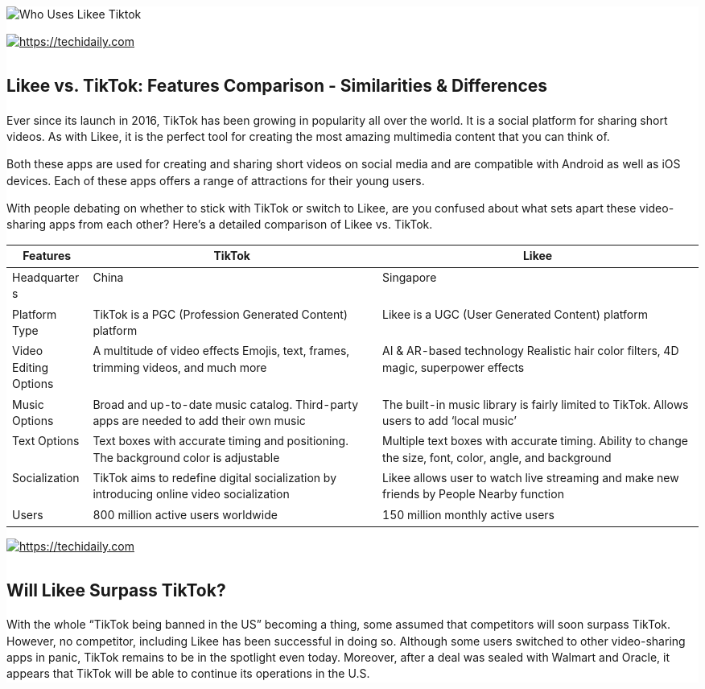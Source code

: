 ![Who Uses Likee Tiktok](https://images.wondershare.com/filmora/article-images/who-uses-likee-tiktok.jpg)


<a href="https://25home.pxf.io/c/5597632/2148641/16836" target="_top" id="2148641">
  <img src="//a.impactradius-go.com/display-ad/16836-2148641" border="0" alt="https://techidaily.com" width="254" height="90"/>
</a>
<img height="0" width="0" src="https://25home.pxf.io/i/5597632/2148641/16836" style="position:absolute;visibility:hidden;" border="0" />


## Likee vs. TikTok: Features Comparison - Similarities & Differences

Ever since its launch in 2016, TikTok has been growing in popularity all over the world. It is a social platform for sharing short videos. As with Likee, it is the perfect tool for creating the most amazing multimedia content that you can think of.

Both these apps are used for creating and sharing short videos on social media and are compatible with Android as well as iOS devices. Each of these apps offers a range of attractions for their young users.

With people debating on whether to stick with TikTok or switch to Likee, are you confused about what sets apart these video-sharing apps from each other? Here’s a detailed comparison of Likee vs. TikTok.

| Features              | TikTok                                                                                  | Likee                                                                                                    |
| --------------------- | --------------------------------------------------------------------------------------- | -------------------------------------------------------------------------------------------------------- |
| Headquarters          | China                                                                                   | Singapore                                                                                                |
| Platform Type         | TikTok is a PGC (Profession Generated Content) platform                                 | Likee is a UGC (User Generated Content) platform                                                         |
| Video Editing Options | A multitude of video effects Emojis, text, frames, trimming videos, and much more       | AI & AR-based technology Realistic hair color filters, 4D magic, superpower effects                      |
| Music Options         | Broad and up-to-date music catalog. Third-party apps are needed to add their own music  | The built-in music library is fairly limited to TikTok. Allows users to add ‘local music’                |
| Text Options          | Text boxes with accurate timing and positioning. The background color is adjustable     | Multiple text boxes with accurate timing. Ability to change the size, font, color, angle, and background |
| Socialization         | TikTok aims to redefine digital socialization by introducing online video socialization | Likee allows user to watch live streaming and make new friends by People Nearby function                 |
| Users                 | 800 million active users worldwide                                                      | 150 million monthly active users                                                                         |


<a href="https://wigfever.sjv.io/c/5597632/2014854/22899" target="_top" id="2014854">
  <img src="//a.impactradius-go.com/display-ad/22899-2014854" border="0" alt="https://techidaily.com" width="728" height="90"/>
</a>
<img height="0" width="0" src="https://wigfever.sjv.io/i/5597632/2014854/22899" style="position:absolute;visibility:hidden;" border="0" />


## Will Likee Surpass TikTok?

With the whole “TikTok being banned in the US” becoming a thing, some assumed that competitors will soon surpass TikTok. However, no competitor, including Likee has been successful in doing so. Although some users switched to other video-sharing apps in panic, TikTok remains to be in the spotlight even today. Moreover, after a deal was sealed with Walmart and Oracle, it appears that TikTok will be able to continue its operations in the U.S.
